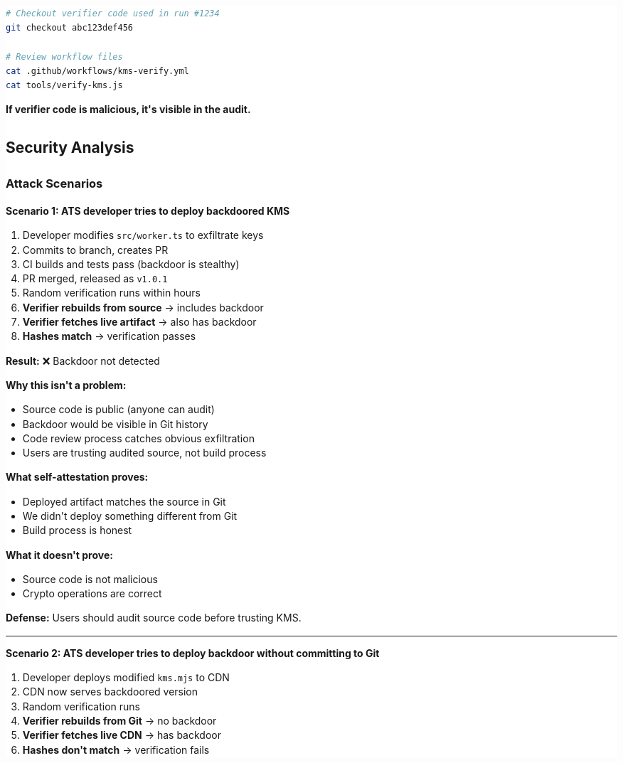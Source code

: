 ```bash
# Checkout verifier code used in run #1234
git checkout abc123def456

# Review workflow files
cat .github/workflows/kms-verify.yml
cat tools/verify-kms.js
```

**If verifier code is malicious, it's visible in the audit.**

## Security Analysis

### Attack Scenarios

**Scenario 1: ATS developer tries to deploy backdoored KMS**

1. Developer modifies `src/worker.ts` to exfiltrate keys
2. Commits to branch, creates PR
3. CI builds and tests pass (backdoor is stealthy)
4. PR merged, released as `v1.0.1`
5. Random verification runs within hours
6. **Verifier rebuilds from source** → includes backdoor
7. **Verifier fetches live artifact** → also has backdoor
8. **Hashes match** → verification passes

**Result:** ❌ Backdoor not detected

**Why this isn't a problem:**
- Source code is public (anyone can audit)
- Backdoor would be visible in Git history
- Code review process catches obvious exfiltration
- Users are trusting audited source, not build process

**What self-attestation proves:**
- Deployed artifact matches the source in Git
- We didn't deploy something different from Git
- Build process is honest

**What it doesn't prove:**
- Source code is not malicious
- Crypto operations are correct

**Defense:** Users should audit source code before trusting KMS.

---

**Scenario 2: ATS developer tries to deploy backdoor without committing to Git**

1. Developer deploys modified `kms.mjs` to CDN
2. CDN now serves backdoored version
3. Random verification runs
4. **Verifier rebuilds from Git** → no backdoor
5. **Verifier fetches live CDN** → has backdoor
6. **Hashes don't match** → verification fails
